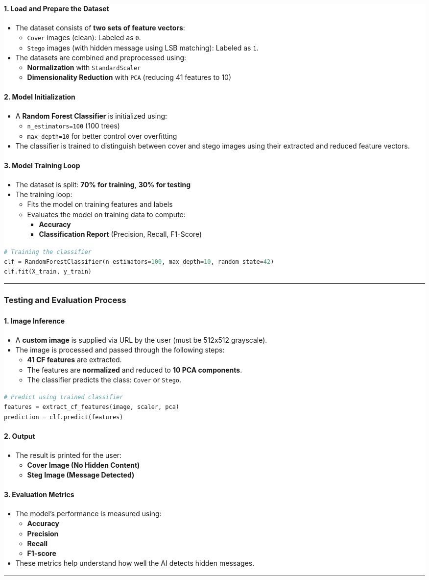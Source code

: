 #### 1. Load and Prepare the Dataset
- The dataset consists of **two sets of feature vectors**:
  - `Cover` images (clean): Labeled as `0`.
  - `Stego` images (with hidden message using LSB matching): Labeled as `1`.
- The datasets are combined and preprocessed using:
  - **Normalization** with `StandardScaler`
  - **Dimensionality Reduction** with `PCA` (reducing 41 features to 10)

#### 2. Model Initialization
- A **Random Forest Classifier** is initialized using:
  - `n_estimators=100` (100 trees)
  - `max_depth=10` for better control over overfitting
- The classifier is trained to distinguish between cover and stego images using their extracted and reduced feature vectors.

#### 3. Model Training Loop
- The dataset is split: **70% for training**, **30% for testing**
- The training loop:
  - Fits the model on training features and labels
  - Evaluates the model on training data to compute:
    - **Accuracy**
    - **Classification Report** (Precision, Recall, F1-Score)

```python
# Training the classifier
clf = RandomForestClassifier(n_estimators=100, max_depth=10, random_state=42)
clf.fit(X_train, y_train)
```

---

### Testing and Evaluation Process

#### 1. Image Inference
- A **custom image** is supplied via URL by the user (must be 512x512 grayscale).
- The image is processed and passed through the following steps:
  - **41 CF features** are extracted.
  - The features are **normalized** and reduced to **10 PCA components**.
  - The classifier predicts the class: `Cover` or `Stego`.

```python
# Predict using trained classifier
features = extract_cf_features(image, scaler, pca)
prediction = clf.predict(features)
```

#### 2. Output
- The result is printed for the user:
  - **Cover Image (No Hidden Content)**
  - **Steg Image (Message Detected)**

#### 3. Evaluation Metrics
- The model’s performance is measured using:
  - **Accuracy**
  - **Precision**
  - **Recall**
  - **F1-score**
- These metrics help understand how well the AI detects hidden messages.

---